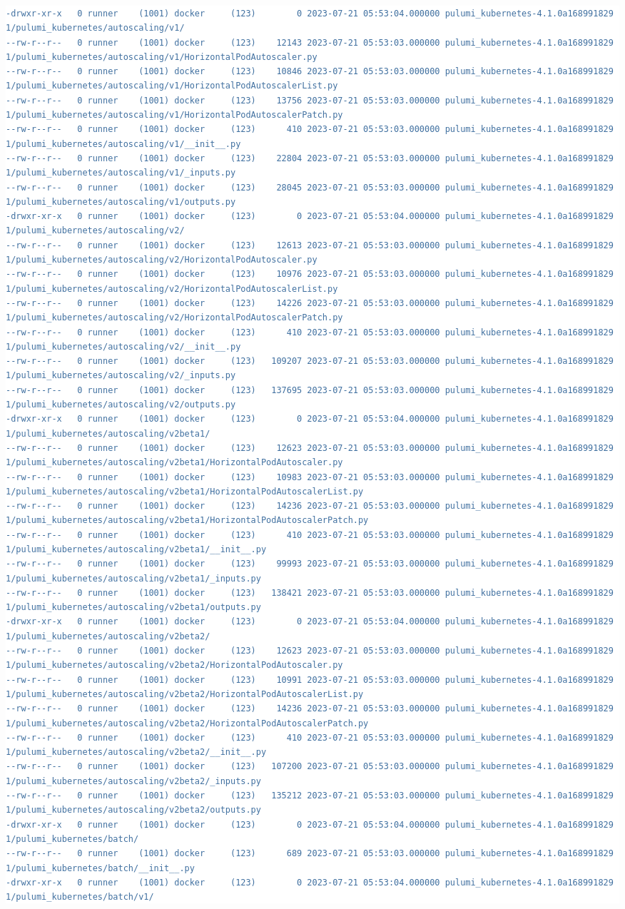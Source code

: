 ```diff
-drwxr-xr-x   0 runner    (1001) docker     (123)        0 2023-07-21 05:53:04.000000 pulumi_kubernetes-4.1.0a1689918291/pulumi_kubernetes/autoscaling/v1/
--rw-r--r--   0 runner    (1001) docker     (123)    12143 2023-07-21 05:53:03.000000 pulumi_kubernetes-4.1.0a1689918291/pulumi_kubernetes/autoscaling/v1/HorizontalPodAutoscaler.py
--rw-r--r--   0 runner    (1001) docker     (123)    10846 2023-07-21 05:53:03.000000 pulumi_kubernetes-4.1.0a1689918291/pulumi_kubernetes/autoscaling/v1/HorizontalPodAutoscalerList.py
--rw-r--r--   0 runner    (1001) docker     (123)    13756 2023-07-21 05:53:03.000000 pulumi_kubernetes-4.1.0a1689918291/pulumi_kubernetes/autoscaling/v1/HorizontalPodAutoscalerPatch.py
--rw-r--r--   0 runner    (1001) docker     (123)      410 2023-07-21 05:53:03.000000 pulumi_kubernetes-4.1.0a1689918291/pulumi_kubernetes/autoscaling/v1/__init__.py
--rw-r--r--   0 runner    (1001) docker     (123)    22804 2023-07-21 05:53:03.000000 pulumi_kubernetes-4.1.0a1689918291/pulumi_kubernetes/autoscaling/v1/_inputs.py
--rw-r--r--   0 runner    (1001) docker     (123)    28045 2023-07-21 05:53:03.000000 pulumi_kubernetes-4.1.0a1689918291/pulumi_kubernetes/autoscaling/v1/outputs.py
-drwxr-xr-x   0 runner    (1001) docker     (123)        0 2023-07-21 05:53:04.000000 pulumi_kubernetes-4.1.0a1689918291/pulumi_kubernetes/autoscaling/v2/
--rw-r--r--   0 runner    (1001) docker     (123)    12613 2023-07-21 05:53:03.000000 pulumi_kubernetes-4.1.0a1689918291/pulumi_kubernetes/autoscaling/v2/HorizontalPodAutoscaler.py
--rw-r--r--   0 runner    (1001) docker     (123)    10976 2023-07-21 05:53:03.000000 pulumi_kubernetes-4.1.0a1689918291/pulumi_kubernetes/autoscaling/v2/HorizontalPodAutoscalerList.py
--rw-r--r--   0 runner    (1001) docker     (123)    14226 2023-07-21 05:53:03.000000 pulumi_kubernetes-4.1.0a1689918291/pulumi_kubernetes/autoscaling/v2/HorizontalPodAutoscalerPatch.py
--rw-r--r--   0 runner    (1001) docker     (123)      410 2023-07-21 05:53:03.000000 pulumi_kubernetes-4.1.0a1689918291/pulumi_kubernetes/autoscaling/v2/__init__.py
--rw-r--r--   0 runner    (1001) docker     (123)   109207 2023-07-21 05:53:03.000000 pulumi_kubernetes-4.1.0a1689918291/pulumi_kubernetes/autoscaling/v2/_inputs.py
--rw-r--r--   0 runner    (1001) docker     (123)   137695 2023-07-21 05:53:03.000000 pulumi_kubernetes-4.1.0a1689918291/pulumi_kubernetes/autoscaling/v2/outputs.py
-drwxr-xr-x   0 runner    (1001) docker     (123)        0 2023-07-21 05:53:04.000000 pulumi_kubernetes-4.1.0a1689918291/pulumi_kubernetes/autoscaling/v2beta1/
--rw-r--r--   0 runner    (1001) docker     (123)    12623 2023-07-21 05:53:03.000000 pulumi_kubernetes-4.1.0a1689918291/pulumi_kubernetes/autoscaling/v2beta1/HorizontalPodAutoscaler.py
--rw-r--r--   0 runner    (1001) docker     (123)    10983 2023-07-21 05:53:03.000000 pulumi_kubernetes-4.1.0a1689918291/pulumi_kubernetes/autoscaling/v2beta1/HorizontalPodAutoscalerList.py
--rw-r--r--   0 runner    (1001) docker     (123)    14236 2023-07-21 05:53:03.000000 pulumi_kubernetes-4.1.0a1689918291/pulumi_kubernetes/autoscaling/v2beta1/HorizontalPodAutoscalerPatch.py
--rw-r--r--   0 runner    (1001) docker     (123)      410 2023-07-21 05:53:03.000000 pulumi_kubernetes-4.1.0a1689918291/pulumi_kubernetes/autoscaling/v2beta1/__init__.py
--rw-r--r--   0 runner    (1001) docker     (123)    99993 2023-07-21 05:53:03.000000 pulumi_kubernetes-4.1.0a1689918291/pulumi_kubernetes/autoscaling/v2beta1/_inputs.py
--rw-r--r--   0 runner    (1001) docker     (123)   138421 2023-07-21 05:53:03.000000 pulumi_kubernetes-4.1.0a1689918291/pulumi_kubernetes/autoscaling/v2beta1/outputs.py
-drwxr-xr-x   0 runner    (1001) docker     (123)        0 2023-07-21 05:53:04.000000 pulumi_kubernetes-4.1.0a1689918291/pulumi_kubernetes/autoscaling/v2beta2/
--rw-r--r--   0 runner    (1001) docker     (123)    12623 2023-07-21 05:53:03.000000 pulumi_kubernetes-4.1.0a1689918291/pulumi_kubernetes/autoscaling/v2beta2/HorizontalPodAutoscaler.py
--rw-r--r--   0 runner    (1001) docker     (123)    10991 2023-07-21 05:53:03.000000 pulumi_kubernetes-4.1.0a1689918291/pulumi_kubernetes/autoscaling/v2beta2/HorizontalPodAutoscalerList.py
--rw-r--r--   0 runner    (1001) docker     (123)    14236 2023-07-21 05:53:03.000000 pulumi_kubernetes-4.1.0a1689918291/pulumi_kubernetes/autoscaling/v2beta2/HorizontalPodAutoscalerPatch.py
--rw-r--r--   0 runner    (1001) docker     (123)      410 2023-07-21 05:53:03.000000 pulumi_kubernetes-4.1.0a1689918291/pulumi_kubernetes/autoscaling/v2beta2/__init__.py
--rw-r--r--   0 runner    (1001) docker     (123)   107200 2023-07-21 05:53:03.000000 pulumi_kubernetes-4.1.0a1689918291/pulumi_kubernetes/autoscaling/v2beta2/_inputs.py
--rw-r--r--   0 runner    (1001) docker     (123)   135212 2023-07-21 05:53:03.000000 pulumi_kubernetes-4.1.0a1689918291/pulumi_kubernetes/autoscaling/v2beta2/outputs.py
-drwxr-xr-x   0 runner    (1001) docker     (123)        0 2023-07-21 05:53:04.000000 pulumi_kubernetes-4.1.0a1689918291/pulumi_kubernetes/batch/
--rw-r--r--   0 runner    (1001) docker     (123)      689 2023-07-21 05:53:03.000000 pulumi_kubernetes-4.1.0a1689918291/pulumi_kubernetes/batch/__init__.py
-drwxr-xr-x   0 runner    (1001) docker     (123)        0 2023-07-21 05:53:04.000000 pulumi_kubernetes-4.1.0a1689918291/pulumi_kubernetes/batch/v1/
```